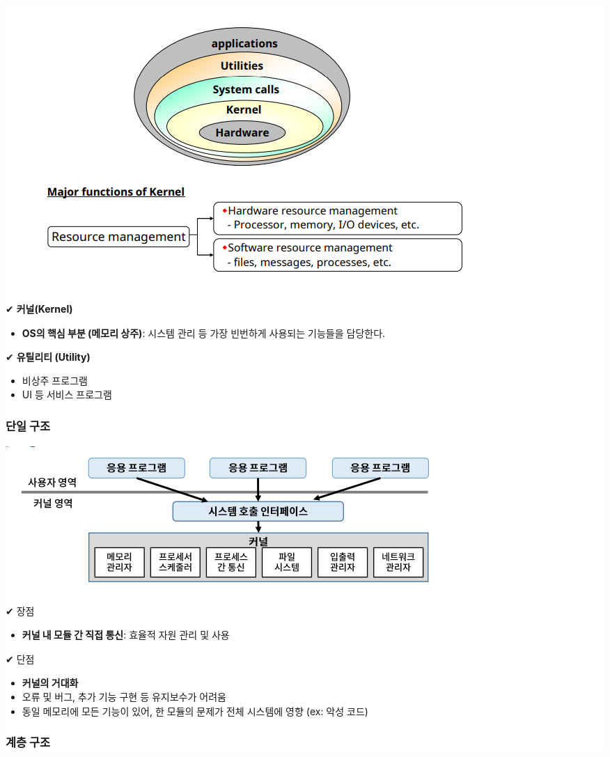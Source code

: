 ![](assets/2_1.md/2022-11-29-16-52-38.png)

✔ **커널(Kernel)**
- **OS의 핵심 부분 (메모리 상주)**: 시스템 관리 등 가장 빈번하게 사용되는 기능들을 담당한다.  

✔ **유틸리티 (Utility)**
- 비상주 프로그램
- UI 등 서비스 프로그램

### 단일 구조

![](assets/2_1.md/2022-11-29-16-52-57.png)

✔ 장점
- **커널 내 모듈 간 직접 통신**: 효율적 자원 관리 및 사용

✔ 단점
- **커널의 거대화**
- 오류 및 버그, 추가 기능 구현 등 유지보수가 어려움
- 동일 메모리에 모든 기능이 있어, 한 모듈의 문제가 전체 시스템에 영향 (ex: 악성 코드)

### 계층 구조
